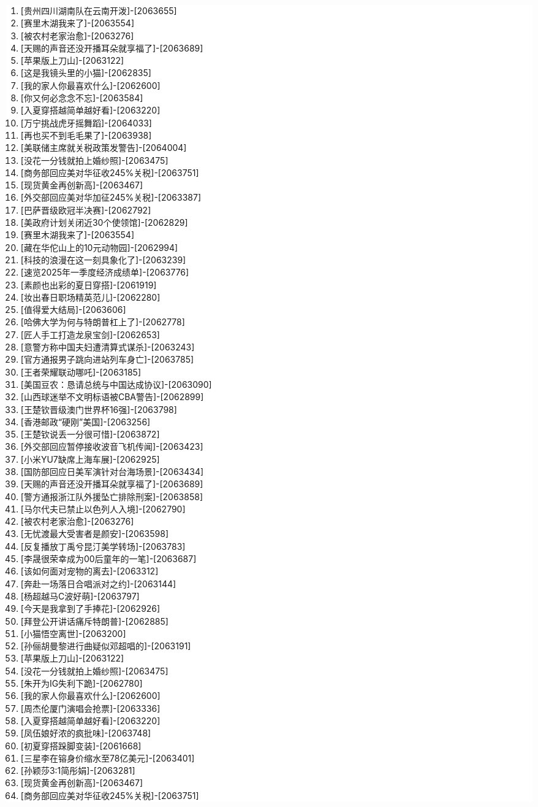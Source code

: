 1. [贵州四川湖南队在云南开泼]-[2063655]
1. [赛里木湖我来了]-[2063554]
1. [被农村老家治愈]-[2063276]
1. [天赐的声音还没开播耳朵就享福了]-[2063689]
1. [苹果版上刀山]-[2063122]
1. [这是我镜头里的小猫]-[2062835]
1. [我的家人你最喜欢什么]-[2062600]
1. [你又何必念念不忘]-[2063584]
1. [入夏穿搭越简单越好看]-[2063220]
1. [万宁挑战虎牙摇舞蹈]-[2064033]
1. [再也买不到毛毛果了]-[2063938]
1. [美联储主席就关税政策发警告]-[2064004]
1. [没花一分钱就拍上婚纱照]-[2063475]
1. [商务部回应美对华征收245%关税]-[2063751]
1. [现货黄金再创新高]-[2063467]
1. [外交部回应美对华加征245%关税]-[2063387]
1. [巴萨晋级欧冠半决赛]-[2062792]
1. [美政府计划关闭近30个使领馆]-[2062829]
1. [赛里木湖我来了]-[2063554]
1. [藏在华佗山上的10元动物园]-[2062994]
1. [科技的浪漫在这一刻具象化了]-[2063239]
1. [速览2025年一季度经济成绩单]-[2063776]
1. [素颜也出彩的夏日穿搭]-[2061919]
1. [妆出春日职场精英范儿]-[2062280]
1. [值得爱大结局]-[2063606]
1. [哈佛大学为何与特朗普杠上了]-[2062778]
1. [匠人手工打造龙泉宝剑]-[2062653]
1. [意警方称中国夫妇遭清算式谋杀]-[2063243]
1. [官方通报男子跳向进站列车身亡]-[2063785]
1. [王者荣耀联动哪吒]-[2063185]
1. [美国豆农：恳请总统与中国达成协议]-[2063090]
1. [山西球迷举不文明标语被CBA警告]-[2062899]
1. [王楚钦晋级澳门世界杯16强]-[2063798]
1. [香港邮政“硬刚”美国]-[2063256]
1. [王楚钦说丢一分很可惜]-[2063872]
1. [外交部回应暂停接收波音飞机传闻]-[2063423]
1. [小米YU7缺席上海车展]-[2062925]
1. [国防部回应日美军演针对台海场景]-[2063434]
1. [天赐的声音还没开播耳朵就享福了]-[2063689]
1. [警方通报浙江队外援坠亡排除刑案]-[2063858]
1. [马尔代夫已禁止以色列人入境]-[2062790]
1. [被农村老家治愈]-[2063276]
1. [无忧渡最大受害者是颜安]-[2063598]
1. [反复播放丁禹兮昆汀美学转场]-[2063783]
1. [李晟很荣幸成为00后童年的一笔]-[2063687]
1. [该如何面对宠物的离去]-[2063312]
1. [奔赴一场落日合唱派对之约]-[2063144]
1. [杨超越马C波好萌]-[2063797]
1. [今天是我拿到了手捧花]-[2062926]
1. [拜登公开讲话痛斥特朗普]-[2062885]
1. [小猫悟空离世]-[2063200]
1. [孙俪胡曼黎进行曲疑似邓超唱的]-[2063191]
1. [苹果版上刀山]-[2063122]
1. [没花一分钱就拍上婚纱照]-[2063475]
1. [朱开为IG失利下跪]-[2062780]
1. [我的家人你最喜欢什么]-[2062600]
1. [周杰伦厦门演唱会抢票]-[2063336]
1. [入夏穿搭越简单越好看]-[2063220]
1. [凤伍娘好浓的疯批味]-[2063748]
1. [初夏穿搭跺脚变装]-[2061668]
1. [三星李在镕身价缩水至78亿美元]-[2063401]
1. [孙颖莎3:1简彤娟]-[2063281]
1. [现货黄金再创新高]-[2063467]
1. [商务部回应美对华征收245%关税]-[2063751]